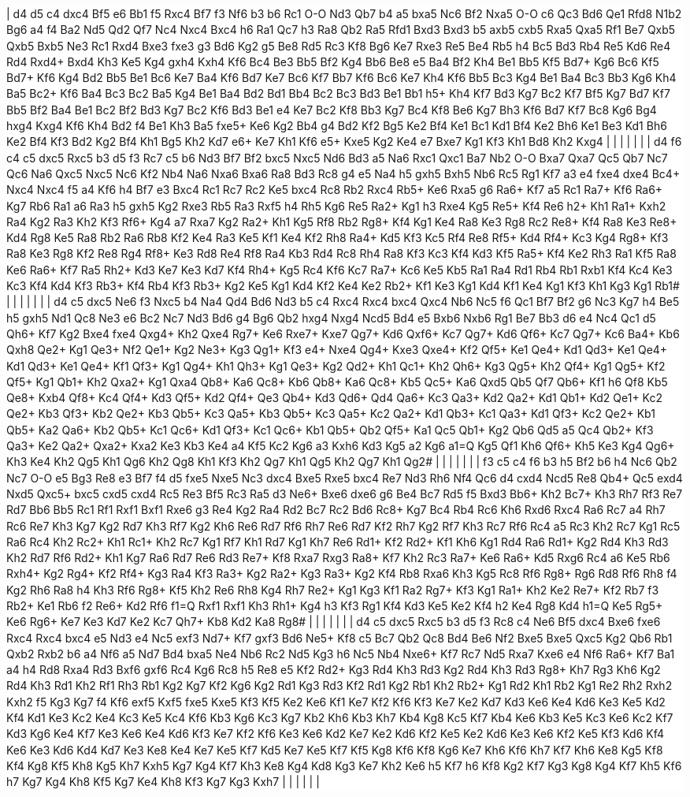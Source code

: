 | d4 d5 c4 dxc4 Bf5 e6 Bb1 f5 Rxc4 Bf7 f3 Nf6 b3 b6 Rc1 O-O Nd3 Qb7 b4 a5 bxa5 Nc6 Bf2 Nxa5 O-O c6 Qc3 Bd6 Qe1 Rfd8 N1b2 Bg6 a4 f4 Ba2 Nd5 Qd2 Qf7 Nc4 Nxc4 Bxc4 h6 Ra1 Qc7 h3 Ra8 Qb2 Ra5 Rfd1 Bxd3 Bxd3 b5 axb5 cxb5 Rxa5 Qxa5 Rf1 Be7 Qxb5 Qxb5 Bxb5 Ne3 Rc1 Rxd4 Bxe3 fxe3 g3 Bd6 Kg2 g5 Be8 Rd5 Rc3 Kf8 Bg6 Ke7 Rxe3 Re5 Be4 Rb5 h4 Bc5 Bd3 Rb4 Re5 Kd6 Re4 Rd4 Rxd4+ Bxd4 Kh3 Ke5 Kg4 gxh4 Kxh4 Kf6 Bc4 Be3 Bb5 Bf2 Kg4 Bb6 Be8 e5 Ba4 Bf2 Kh4 Be1 Bb5 Kf5 Bd7+ Kg6 Bc6 Kf5 Bd7+ Kf6 Kg4 Bd2 Bb5 Be1 Bc6 Ke7 Ba4 Kf6 Bd7 Ke7 Bc6 Kf7 Bb7 Kf6 Bc6 Ke7 Kh4 Kf6 Bb5 Bc3 Kg4 Be1 Ba4 Bc3 Bb3 Kg6 Kh4 Ba5 Bc2+ Kf6 Ba4 Bc3 Bc2 Ba5 Kg4 Be1 Ba4 Bd2 Bd1 Bb4 Bc2 Bc3 Bd3 Be1 Bb1 h5+ Kh4 Kf7 Bd3 Kg7 Bc2 Kf7 Bf5 Kg7 Bd7 Kf7 Bb5 Bf2 Ba4 Be1 Bc2 Bf2 Bd3 Kg7 Bc2 Kf6 Bd3 Be1 e4 Ke7 Bc2 Kf8 Bb3 Kg7 Bc4 Kf8 Be6 Kg7 Bh3 Kf6 Bd7 Kf7 Bc8 Kg6 Bg4 hxg4 Kxg4 Kf6 Kh4 Bd2 f4 Be1 Kh3 Ba5 fxe5+ Ke6 Kg2 Bb4 g4 Bd2 Kf2 Bg5 Ke2 Bf4 Ke1 Bc1 Kd1 Bf4 Ke2 Bh6 Ke1 Be3 Kd1 Bh6 Ke2 Bf4 Kf3 Bd2 Kg2 Bf4 Kh1 Bg5 Kh2 Kd7 e6+ Ke7 Kh1 Kf6 e5+ Kxe5 Kg2 Ke4 e7 Bxe7 Kg1 Kf3 Kh1 Bd8 Kh2 Kxg4 |  |  |  |  |  |
| d4 f6 c4 c5 dxc5 Rxc5 b3 d5 f3 Rc7 c5 b6 Nd3 Bf7 Bf2 bxc5 Nxc5 Nd6 Bd3 a5 Na6 Rxc1 Qxc1 Ba7 Nb2 O-O Bxa7 Qxa7 Qc5 Qb7 Nc7 Qc6 Na6 Qxc5 Nxc5 Nc6 Kf2 Nb4 Na6 Nxa6 Bxa6 Ra8 Bd3 Rc8 g4 e5 Na4 h5 gxh5 Bxh5 Nb6 Rc5 Rg1 Kf7 a3 e4 fxe4 dxe4 Bc4+ Nxc4 Nxc4 f5 a4 Kf6 h4 Bf7 e3 Bxc4 Rc1 Rc7 Rc2 Ke5 bxc4 Rc8 Rb2 Rxc4 Rb5+ Ke6 Rxa5 g6 Ra6+ Kf7 a5 Rc1 Ra7+ Kf6 Ra6+ Kg7 Rb6 Ra1 a6 Ra3 h5 gxh5 Kg2 Rxe3 Rb5 Ra3 Rxf5 h4 Rh5 Kg6 Re5 Ra2+ Kg1 h3 Rxe4 Kg5 Re5+ Kf4 Re6 h2+ Kh1 Ra1+ Kxh2 Ra4 Kg2 Ra3 Kh2 Kf3 Rf6+ Kg4 a7 Rxa7 Kg2 Ra2+ Kh1 Kg5 Rf8 Rb2 Rg8+ Kf4 Kg1 Ke4 Ra8 Ke3 Rg8 Rc2 Re8+ Kf4 Ra8 Ke3 Re8+ Kd4 Rg8 Ke5 Ra8 Rb2 Ra6 Rb8 Kf2 Ke4 Ra3 Ke5 Kf1 Ke4 Kf2 Rh8 Ra4+ Kd5 Kf3 Kc5 Rf4 Re8 Rf5+ Kd4 Rf4+ Kc3 Kg4 Rg8+ Kf3 Ra8 Ke3 Rg8 Kf2 Re8 Rg4 Rf8+ Ke3 Rd8 Re4 Rf8 Ra4 Kb3 Rd4 Rc8 Rh4 Ra8 Kf3 Kc3 Kf4 Kd3 Kf5 Ra5+ Kf4 Ke2 Rh3 Ra1 Kf5 Ra8 Ke6 Ra6+ Kf7 Ra5 Rh2+ Kd3 Ke7 Ke3 Kd7 Kf4 Rh4+ Kg5 Rc4 Kf6 Kc7 Ra7+ Kc6 Ke5 Kb5 Ra1 Ra4 Rd1 Rb4 Rb1 Rxb1 Kf4 Kc4 Ke3 Kc3 Kf4 Kd4 Kf3 Rb3+ Kf4 Rb4 Kf3 Rb3+ Kg2 Ke5 Kg1 Kd4 Kf2 Ke4 Ke2 Rb2+ Kf1 Ke3 Kg1 Kd4 Kf1 Ke4 Kg1 Kf3 Kh1 Kg3 Kg1 Rb1# |  |  |  |  |  |
| d4 c5 dxc5 Ne6 f3 Nxc5 b4 Na4 Qd4 Bd6 Nd3 b5 c4 Rxc4 Rxc4 bxc4 Qxc4 Nb6 Nc5 f6 Qc1 Bf7 Bf2 g6 Nc3 Kg7 h4 Be5 h5 gxh5 Nd1 Qc8 Ne3 e6 Bc2 Nc7 Nd3 Bd6 g4 Bg6 Qb2 hxg4 Nxg4 Ncd5 Bd4 e5 Bxb6 Nxb6 Rg1 Be7 Bb3 d6 e4 Nc4 Qc1 d5 Qh6+ Kf7 Kg2 Bxe4 fxe4 Qxg4+ Kh2 Qxe4 Rg7+ Ke6 Rxe7+ Kxe7 Qg7+ Kd6 Qxf6+ Kc7 Qg7+ Kd6 Qf6+ Kc7 Qg7+ Kc6 Ba4+ Kb6 Qxh8 Qe2+ Kg1 Qe3+ Nf2 Qe1+ Kg2 Ne3+ Kg3 Qg1+ Kf3 e4+ Nxe4 Qg4+ Kxe3 Qxe4+ Kf2 Qf5+ Ke1 Qe4+ Kd1 Qd3+ Ke1 Qe4+ Kd1 Qd3+ Ke1 Qe4+ Kf1 Qf3+ Kg1 Qg4+ Kh1 Qh3+ Kg1 Qe3+ Kg2 Qd2+ Kh1 Qc1+ Kh2 Qh6+ Kg3 Qg5+ Kh2 Qf4+ Kg1 Qg5+ Kf2 Qf5+ Kg1 Qb1+ Kh2 Qxa2+ Kg1 Qxa4 Qb8+ Ka6 Qc8+ Kb6 Qb8+ Ka6 Qc8+ Kb5 Qc5+ Ka6 Qxd5 Qb5 Qf7 Qb6+ Kf1 h6 Qf8 Kb5 Qe8+ Kxb4 Qf8+ Kc4 Qf4+ Kd3 Qf5+ Kd2 Qf4+ Qe3 Qb4+ Kd3 Qd6+ Qd4 Qa6+ Kc3 Qa3+ Kd2 Qa2+ Kd1 Qb1+ Kd2 Qe1+ Kc2 Qe2+ Kb3 Qf3+ Kb2 Qe2+ Kb3 Qb5+ Kc3 Qa5+ Kb3 Qb5+ Kc3 Qa5+ Kc2 Qa2+ Kd1 Qb3+ Kc1 Qa3+ Kd1 Qf3+ Kc2 Qe2+ Kb1 Qb5+ Ka2 Qa6+ Kb2 Qb5+ Kc1 Qc6+ Kd1 Qf3+ Kc1 Qc6+ Kb1 Qb5+ Qb2 Qf5+ Ka1 Qc5 Qb1+ Kg2 Qb6 Qd5 a5 Qc4 Qb2+ Kf3 Qa3+ Ke2 Qa2+ Qxa2+ Kxa2 Ke3 Kb3 Ke4 a4 Kf5 Kc2 Kg6 a3 Kxh6 Kd3 Kg5 a2 Kg6 a1=Q Kg5 Qf1 Kh6 Qf6+ Kh5 Ke3 Kg4 Qg6+ Kh3 Ke4 Kh2 Qg5 Kh1 Qg6 Kh2 Qg8 Kh1 Kf3 Kh2 Qg7 Kh1 Qg5 Kh2 Qg7 Kh1 Qg2# |  |  |  |  |  |
| f3 c5 c4 f6 b3 h5 Bf2 b6 h4 Nc6 Qb2 Nc7 O-O e5 Bg3 Re8 e3 Bf7 f4 d5 fxe5 Nxe5 Nc3 dxc4 Bxe5 Rxe5 bxc4 Re7 Nd3 Rh6 Nf4 Qc6 d4 cxd4 Ncd5 Re8 Qb4+ Qc5 exd4 Nxd5 Qxc5+ bxc5 cxd5 cxd4 Rc5 Re3 Bf5 Rc3 Ra5 d3 Ne6+ Bxe6 dxe6 g6 Be4 Bc7 Rd5 f5 Bxd3 Bb6+ Kh2 Bc7+ Kh3 Rh7 Rf3 Re7 Rd7 Bb6 Bb5 Rc1 Rf1 Rxf1 Bxf1 Rxe6 g3 Re4 Kg2 Ra4 Rd2 Bc7 Rc2 Bd6 Rc8+ Kg7 Bc4 Rb4 Rc6 Kh6 Rxd6 Rxc4 Ra6 Rc7 a4 Rh7 Rc6 Re7 Kh3 Kg7 Kg2 Rd7 Kh3 Rf7 Kg2 Kh6 Re6 Rd7 Rf6 Rh7 Re6 Rd7 Kf2 Rh7 Kg2 Rf7 Kh3 Rc7 Rf6 Rc4 a5 Rc3 Kh2 Rc7 Kg1 Rc5 Ra6 Rc4 Kh2 Rc2+ Kh1 Rc1+ Kh2 Rc7 Kg1 Rf7 Kh1 Rd7 Kg1 Kh7 Re6 Rd1+ Kf2 Rd2+ Kf1 Kh6 Kg1 Rd4 Ra6 Rd1+ Kg2 Rd4 Kh3 Rd3 Kh2 Rd7 Rf6 Rd2+ Kh1 Kg7 Ra6 Rd7 Re6 Rd3 Re7+ Kf8 Rxa7 Rxg3 Ra8+ Kf7 Kh2 Rc3 Ra7+ Ke6 Ra6+ Kd5 Rxg6 Rc4 a6 Ke5 Rb6 Rxh4+ Kg2 Rg4+ Kf2 Rf4+ Kg3 Ra4 Kf3 Ra3+ Kg2 Ra2+ Kg3 Ra3+ Kg2 Kf4 Rb8 Rxa6 Kh3 Kg5 Rc8 Rf6 Rg8+ Rg6 Rd8 Rf6 Rh8 f4 Kg2 Rh6 Ra8 h4 Kh3 Rf6 Rg8+ Kf5 Kh2 Re6 Rh8 Kg4 Rh7 Re2+ Kg1 Kg3 Kf1 Ra2 Rg7+ Kf3 Kg1 Ra1+ Kh2 Ke2 Re7+ Kf2 Rb7 f3 Rb2+ Ke1 Rb6 f2 Re6+ Kd2 Rf6 f1=Q Rxf1 Rxf1 Kh3 Rh1+ Kg4 h3 Kf3 Rg1 Kf4 Kd3 Ke5 Ke2 Kf4 h2 Ke4 Rg8 Kd4 h1=Q Ke5 Rg5+ Ke6 Rg6+ Ke7 Ke3 Kd7 Ke2 Kc7 Qh7+ Kb8 Kd2 Ka8 Rg8# |  |  |  |  |  |
| d4 c5 dxc5 Rxc5 b3 d5 f3 Rc8 c4 Ne6 Bf5 dxc4 Bxe6 fxe6 Rxc4 Rxc4 bxc4 e5 Nd3 e4 Nc5 exf3 Nd7+ Kf7 gxf3 Bd6 Ne5+ Kf8 c5 Bc7 Qb2 Qc8 Bd4 Be6 Nf2 Bxe5 Bxe5 Qxc5 Kg2 Qb6 Rb1 Qxb2 Rxb2 b6 a4 Nf6 a5 Nd7 Bd4 bxa5 Ne4 Nb6 Rc2 Nd5 Kg3 h6 Nc5 Nb4 Nxe6+ Kf7 Rc7 Nd5 Rxa7 Kxe6 e4 Nf6 Ra6+ Kf7 Ba1 a4 h4 Rd8 Rxa4 Rd3 Bxf6 gxf6 Rc4 Kg6 Rc8 h5 Re8 e5 Kf2 Rd2+ Kg3 Rd4 Kh3 Rd3 Kg2 Rd4 Kh3 Rd3 Rg8+ Kh7 Rg3 Kh6 Kg2 Rd4 Kh3 Rd1 Kh2 Rf1 Rh3 Rb1 Kg2 Kg7 Kf2 Kg6 Kg2 Rd1 Kg3 Rd3 Kf2 Rd1 Kg2 Rb1 Kh2 Rb2+ Kg1 Rd2 Kh1 Rb2 Kg1 Re2 Rh2 Rxh2 Kxh2 f5 Kg3 Kg7 f4 Kf6 exf5 Kxf5 fxe5 Kxe5 Kf3 Kf5 Ke2 Ke6 Kf1 Ke7 Kf2 Kf6 Kf3 Ke7 Ke2 Kd7 Kd3 Ke6 Ke4 Kd6 Ke3 Ke5 Kd2 Kf4 Kd1 Ke3 Kc2 Ke4 Kc3 Ke5 Kc4 Kf6 Kb3 Kg6 Kc3 Kg7 Kb2 Kh6 Kb3 Kh7 Kb4 Kg8 Kc5 Kf7 Kb4 Ke6 Kb3 Ke5 Kc3 Ke6 Kc2 Kf7 Kd3 Kg6 Ke4 Kf7 Ke3 Ke6 Ke4 Kd6 Kf3 Ke7 Kf2 Kf6 Ke3 Ke6 Kd2 Ke7 Ke2 Kd6 Kf2 Ke5 Ke2 Kd6 Ke3 Ke6 Kf2 Ke5 Kf3 Kd6 Kf4 Ke6 Ke3 Kd6 Kd4 Kd7 Ke3 Ke8 Ke4 Ke7 Ke5 Kf7 Kd5 Ke7 Ke5 Kf7 Kf5 Kg8 Kf6 Kf8 Kg6 Ke7 Kh6 Kf6 Kh7 Kf7 Kh6 Ke8 Kg5 Kf8 Kf4 Kg8 Kf5 Kh8 Kg5 Kh7 Kxh5 Kg7 Kg4 Kf7 Kh3 Ke8 Kg4 Kd8 Kg3 Ke7 Kh2 Ke6 h5 Kf7 h6 Kf8 Kg2 Kf7 Kg3 Kg8 Kg4 Kf7 Kh5 Kf6 h7 Kg7 Kg4 Kh8 Kf5 Kg7 Ke4 Kh8 Kf3 Kg7 Kg3 Kxh7 |  |  |  |  |  |